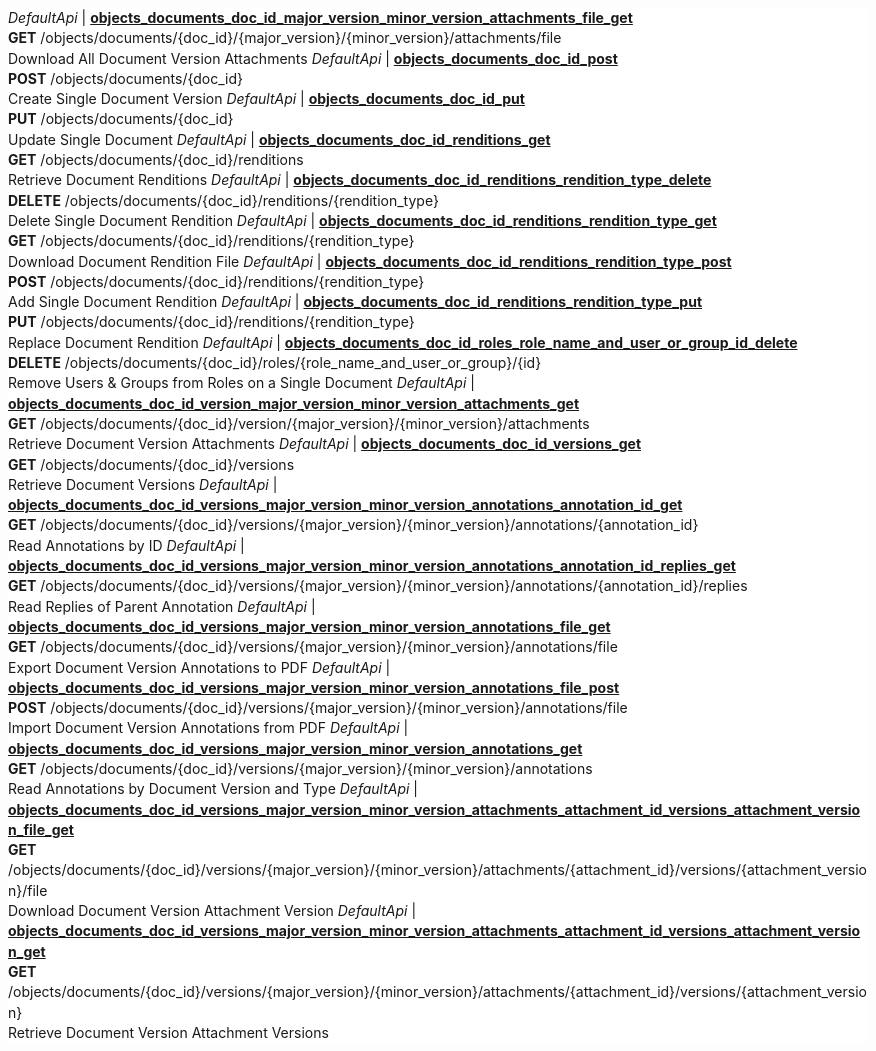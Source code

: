 *DefaultApi* | [**objects_documents_doc_id_major_version_minor_version_attachments_file_get**](docs/DefaultApi.md#objects_documents_doc_id_major_version_minor_version_attachments_file_get)<br/>**GET** /objects/documents/{doc_id}/{major_version}/{minor_version}/attachments/file<br/>Download All Document Version Attachments
*DefaultApi* | [**objects_documents_doc_id_post**](docs/DefaultApi.md#objects_documents_doc_id_post)<br/>**POST** /objects/documents/{doc_id}<br/>Create Single Document Version
*DefaultApi* | [**objects_documents_doc_id_put**](docs/DefaultApi.md#objects_documents_doc_id_put)<br/>**PUT** /objects/documents/{doc_id}<br/>Update Single Document
*DefaultApi* | [**objects_documents_doc_id_renditions_get**](docs/DefaultApi.md#objects_documents_doc_id_renditions_get)<br/>**GET** /objects/documents/{doc_id}/renditions<br/>Retrieve Document Renditions
*DefaultApi* | [**objects_documents_doc_id_renditions_rendition_type_delete**](docs/DefaultApi.md#objects_documents_doc_id_renditions_rendition_type_delete)<br/>**DELETE** /objects/documents/{doc_id}/renditions/{rendition_type}<br/>Delete Single Document Rendition
*DefaultApi* | [**objects_documents_doc_id_renditions_rendition_type_get**](docs/DefaultApi.md#objects_documents_doc_id_renditions_rendition_type_get)<br/>**GET** /objects/documents/{doc_id}/renditions/{rendition_type}<br/>Download Document Rendition File
*DefaultApi* | [**objects_documents_doc_id_renditions_rendition_type_post**](docs/DefaultApi.md#objects_documents_doc_id_renditions_rendition_type_post)<br/>**POST** /objects/documents/{doc_id}/renditions/{rendition_type}<br/>Add Single Document Rendition
*DefaultApi* | [**objects_documents_doc_id_renditions_rendition_type_put**](docs/DefaultApi.md#objects_documents_doc_id_renditions_rendition_type_put)<br/>**PUT** /objects/documents/{doc_id}/renditions/{rendition_type}<br/>Replace Document Rendition
*DefaultApi* | [**objects_documents_doc_id_roles_role_name_and_user_or_group_id_delete**](docs/DefaultApi.md#objects_documents_doc_id_roles_role_name_and_user_or_group_id_delete)<br/>**DELETE** /objects/documents/{doc_id}/roles/{role_name_and_user_or_group}/{id}<br/>Remove Users &amp; Groups from Roles on a Single Document
*DefaultApi* | [**objects_documents_doc_id_version_major_version_minor_version_attachments_get**](docs/DefaultApi.md#objects_documents_doc_id_version_major_version_minor_version_attachments_get)<br/>**GET** /objects/documents/{doc_id}/version/{major_version}/{minor_version}/attachments<br/>Retrieve Document Version Attachments
*DefaultApi* | [**objects_documents_doc_id_versions_get**](docs/DefaultApi.md#objects_documents_doc_id_versions_get)<br/>**GET** /objects/documents/{doc_id}/versions<br/>Retrieve Document Versions
*DefaultApi* | [**objects_documents_doc_id_versions_major_version_minor_version_annotations_annotation_id_get**](docs/DefaultApi.md#objects_documents_doc_id_versions_major_version_minor_version_annotations_annotation_id_get)<br/>**GET** /objects/documents/{doc_id}/versions/{major_version}/{minor_version}/annotations/{annotation_id}<br/>Read Annotations by ID
*DefaultApi* | [**objects_documents_doc_id_versions_major_version_minor_version_annotations_annotation_id_replies_get**](docs/DefaultApi.md#objects_documents_doc_id_versions_major_version_minor_version_annotations_annotation_id_replies_get)<br/>**GET** /objects/documents/{doc_id}/versions/{major_version}/{minor_version}/annotations/{annotation_id}/replies<br/>Read Replies of Parent Annotation
*DefaultApi* | [**objects_documents_doc_id_versions_major_version_minor_version_annotations_file_get**](docs/DefaultApi.md#objects_documents_doc_id_versions_major_version_minor_version_annotations_file_get)<br/>**GET** /objects/documents/{doc_id}/versions/{major_version}/{minor_version}/annotations/file<br/>Export Document Version Annotations to PDF
*DefaultApi* | [**objects_documents_doc_id_versions_major_version_minor_version_annotations_file_post**](docs/DefaultApi.md#objects_documents_doc_id_versions_major_version_minor_version_annotations_file_post)<br/>**POST** /objects/documents/{doc_id}/versions/{major_version}/{minor_version}/annotations/file<br/>Import Document Version Annotations from PDF
*DefaultApi* | [**objects_documents_doc_id_versions_major_version_minor_version_annotations_get**](docs/DefaultApi.md#objects_documents_doc_id_versions_major_version_minor_version_annotations_get)<br/>**GET** /objects/documents/{doc_id}/versions/{major_version}/{minor_version}/annotations<br/>Read Annotations by Document Version and Type
*DefaultApi* | [**objects_documents_doc_id_versions_major_version_minor_version_attachments_attachment_id_versions_attachment_version_file_get**](docs/DefaultApi.md#objects_documents_doc_id_versions_major_version_minor_version_attachments_attachment_id_versions_attachment_version_file_get)<br/>**GET** /objects/documents/{doc_id}/versions/{major_version}/{minor_version}/attachments/{attachment_id}/versions/{attachment_version}/file<br/>Download Document Version Attachment Version
*DefaultApi* | [**objects_documents_doc_id_versions_major_version_minor_version_attachments_attachment_id_versions_attachment_version_get**](docs/DefaultApi.md#objects_documents_doc_id_versions_major_version_minor_version_attachments_attachment_id_versions_attachment_version_get)<br/>**GET** /objects/documents/{doc_id}/versions/{major_version}/{minor_version}/attachments/{attachment_id}/versions/{attachment_version}<br/>Retrieve Document Version Attachment Versions